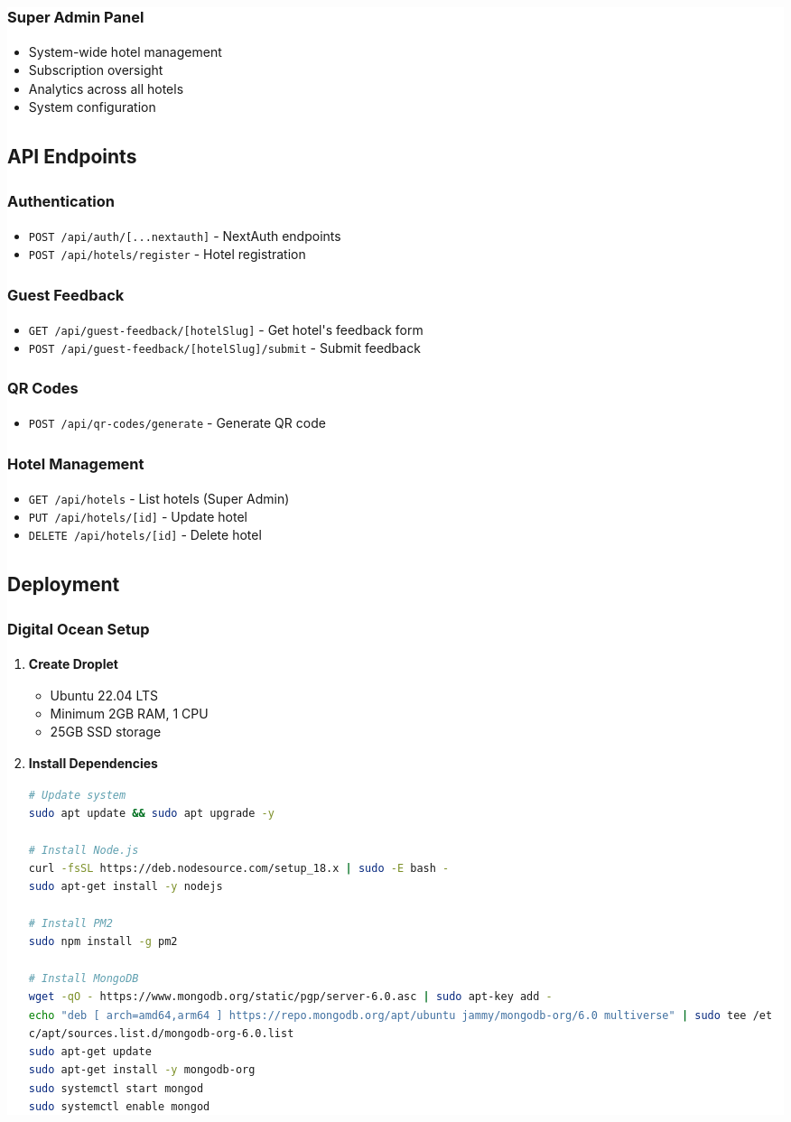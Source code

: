 ### Super Admin Panel
- System-wide hotel management
- Subscription oversight
- Analytics across all hotels
- System configuration

## API Endpoints

### Authentication
- `POST /api/auth/[...nextauth]` - NextAuth endpoints
- `POST /api/hotels/register` - Hotel registration

### Guest Feedback
- `GET /api/guest-feedback/[hotelSlug]` - Get hotel's feedback form
- `POST /api/guest-feedback/[hotelSlug]/submit` - Submit feedback

### QR Codes
- `POST /api/qr-codes/generate` - Generate QR code

### Hotel Management
- `GET /api/hotels` - List hotels (Super Admin)
- `PUT /api/hotels/[id]` - Update hotel
- `DELETE /api/hotels/[id]` - Delete hotel

## Deployment

### Digital Ocean Setup

1. **Create Droplet**
   - Ubuntu 22.04 LTS
   - Minimum 2GB RAM, 1 CPU
   - 25GB SSD storage

2. **Install Dependencies**
   ```bash
   # Update system
   sudo apt update && sudo apt upgrade -y
   
   # Install Node.js
   curl -fsSL https://deb.nodesource.com/setup_18.x | sudo -E bash -
   sudo apt-get install -y nodejs
   
   # Install PM2
   sudo npm install -g pm2
   
   # Install MongoDB
   wget -qO - https://www.mongodb.org/static/pgp/server-6.0.asc | sudo apt-key add -
   echo "deb [ arch=amd64,arm64 ] https://repo.mongodb.org/apt/ubuntu jammy/mongodb-org/6.0 multiverse" | sudo tee /etc/apt/sources.list.d/mongodb-org-6.0.list
   sudo apt-get update
   sudo apt-get install -y mongodb-org
   sudo systemctl start mongod
   sudo systemctl enable mongod
   ```
